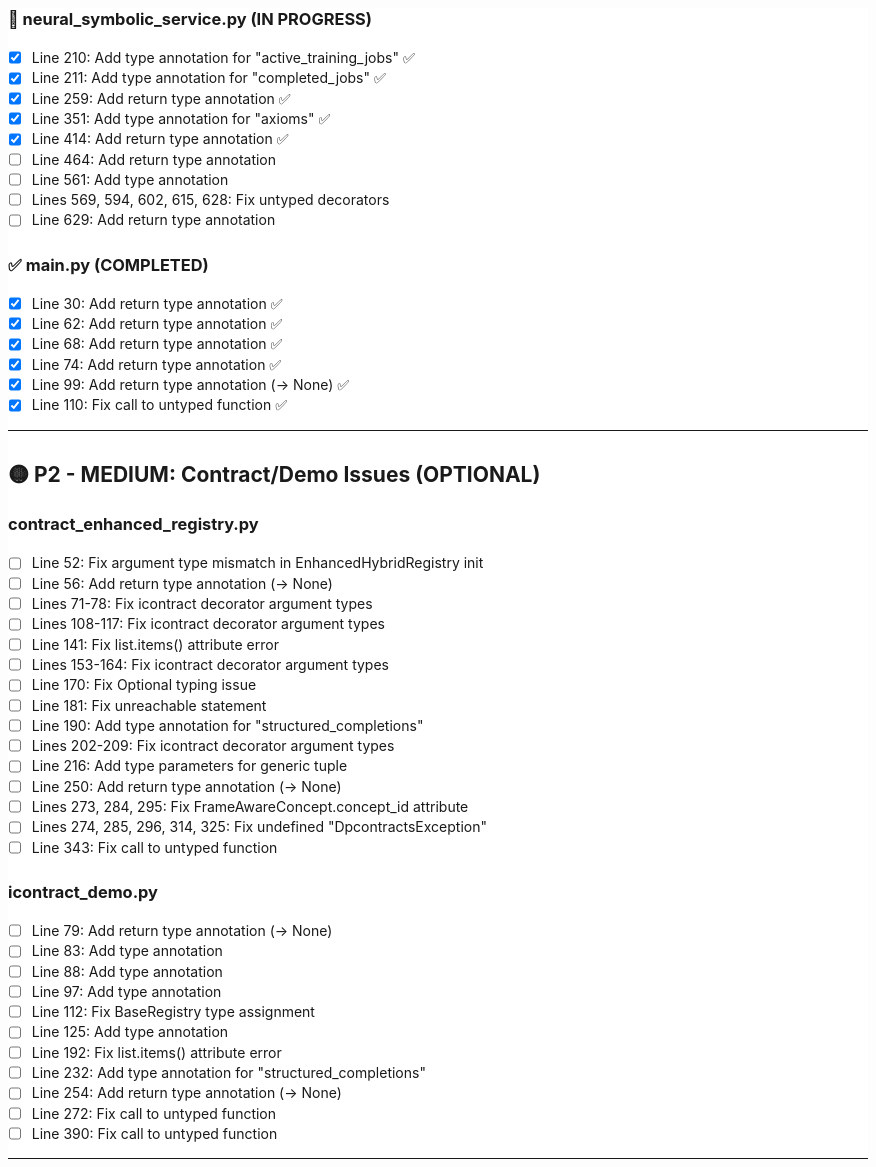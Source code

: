 ### 🔄 neural_symbolic_service.py (IN PROGRESS)
- [x] Line 210: Add type annotation for "active_training_jobs" ✅
- [x] Line 211: Add type annotation for "completed_jobs" ✅
- [x] Line 259: Add return type annotation ✅
- [x] Line 351: Add type annotation for "axioms" ✅
- [x] Line 414: Add return type annotation ✅
- [ ] Line 464: Add return type annotation
- [ ] Line 561: Add type annotation
- [ ] Lines 569, 594, 602, 615, 628: Fix untyped decorators
- [ ] Line 629: Add return type annotation

### ✅ main.py (COMPLETED)
- [x] Line 30: Add return type annotation ✅
- [x] Line 62: Add return type annotation ✅
- [x] Line 68: Add return type annotation ✅
- [x] Line 74: Add return type annotation ✅
- [x] Line 99: Add return type annotation (-> None) ✅
- [x] Line 110: Fix call to untyped function ✅

---

## 🟡 P2 - MEDIUM: Contract/Demo Issues (OPTIONAL)

### contract_enhanced_registry.py
- [ ] Line 52: Fix argument type mismatch in EnhancedHybridRegistry init
- [ ] Line 56: Add return type annotation (-> None)
- [ ] Lines 71-78: Fix icontract decorator argument types
- [ ] Lines 108-117: Fix icontract decorator argument types  
- [ ] Line 141: Fix list.items() attribute error
- [ ] Lines 153-164: Fix icontract decorator argument types
- [ ] Line 170: Fix Optional typing issue
- [ ] Line 181: Fix unreachable statement
- [ ] Line 190: Add type annotation for "structured_completions"
- [ ] Lines 202-209: Fix icontract decorator argument types
- [ ] Line 216: Add type parameters for generic tuple
- [ ] Line 250: Add return type annotation (-> None)
- [ ] Lines 273, 284, 295: Fix FrameAwareConcept.concept_id attribute
- [ ] Lines 274, 285, 296, 314, 325: Fix undefined "DpcontractsException"
- [ ] Line 343: Fix call to untyped function

### icontract_demo.py
- [ ] Line 79: Add return type annotation (-> None)
- [ ] Line 83: Add type annotation
- [ ] Line 88: Add type annotation
- [ ] Line 97: Add type annotation
- [ ] Line 112: Fix BaseRegistry type assignment
- [ ] Line 125: Add type annotation
- [ ] Line 192: Fix list.items() attribute error
- [ ] Line 232: Add type annotation for "structured_completions"
- [ ] Line 254: Add return type annotation (-> None)
- [ ] Line 272: Fix call to untyped function
- [ ] Line 390: Fix call to untyped function

---